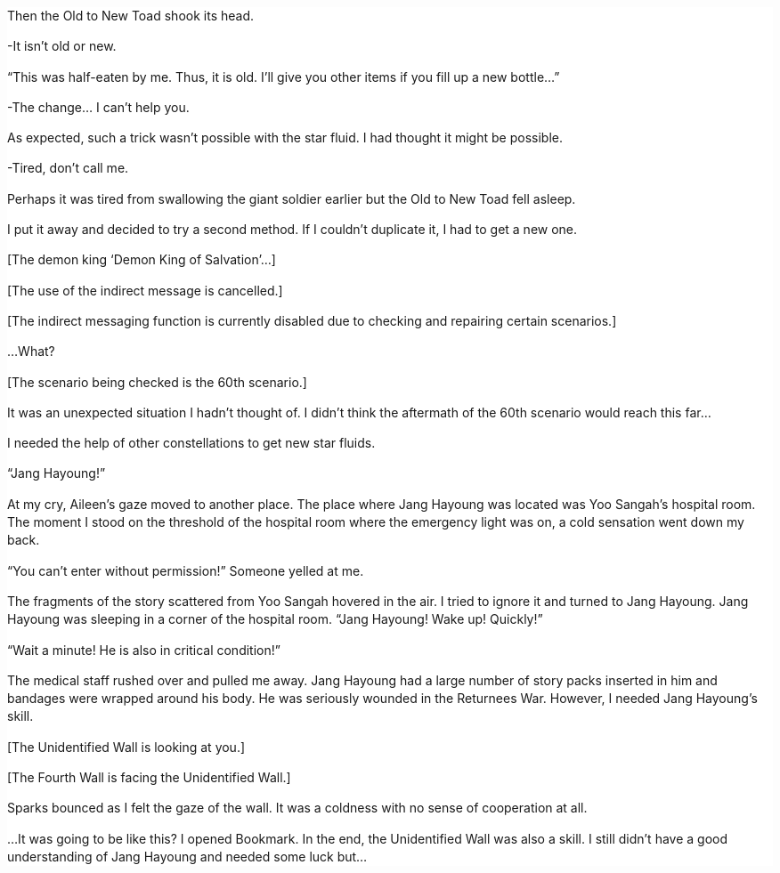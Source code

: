 Then the Old to New Toad shook its head.

-It isn’t old or new.

“This was half-eaten by me. Thus, it is old. I’ll give you other items if you fill up a new bottle…”

-The change… I can’t help you.

As expected, such a trick wasn’t possible with the star fluid. I had thought it might be possible.

-Tired, don’t call me.

Perhaps it was tired from swallowing the giant soldier earlier but the Old to New Toad fell asleep.

I put it away and decided to try a second method. If I couldn’t duplicate it, I had to get a new one.

[The demon king ‘Demon King of Salvation’…]

[The use of the indirect message is cancelled.]

[The indirect messaging function is currently disabled due to checking and repairing certain scenarios.]

…What?

[The scenario being checked is the 60th scenario.]

It was an unexpected situation I hadn’t thought of. I didn’t think the aftermath of the 60th scenario would reach this far…

I needed the help of other constellations to get new star fluids.

“Jang Hayoung!”

At my cry, Aileen’s gaze moved to another place. The place where Jang Hayoung was located was Yoo Sangah’s hospital room. The moment I stood on the threshold of the hospital room where the emergency light was on, a cold sensation went down my back.

“You can’t enter without permission!” Someone yelled at me.

The fragments of the story scattered from Yoo Sangah hovered in the air. I tried to ignore it and turned to Jang Hayoung. Jang Hayoung was sleeping in a corner of the hospital room. “Jang Hayoung! Wake up! Quickly!”

“Wait a minute! He is also in critical condition!”

The medical staff rushed over and pulled me away. Jang Hayoung had a large number of story packs inserted in him and bandages were wrapped around his body. He was seriously wounded in the Returnees War. However, I needed Jang Hayoung’s skill.

[The Unidentified Wall is looking at you.]

[The Fourth Wall is facing the Unidentified Wall.]

Sparks bounced as I felt the gaze of the wall. It was a coldness with no sense of cooperation at all.

…It was going to be like this? I opened Bookmark. In the end, the Unidentified Wall was also a skill. I still didn’t have a good understanding of Jang Hayoung and needed some luck but…
